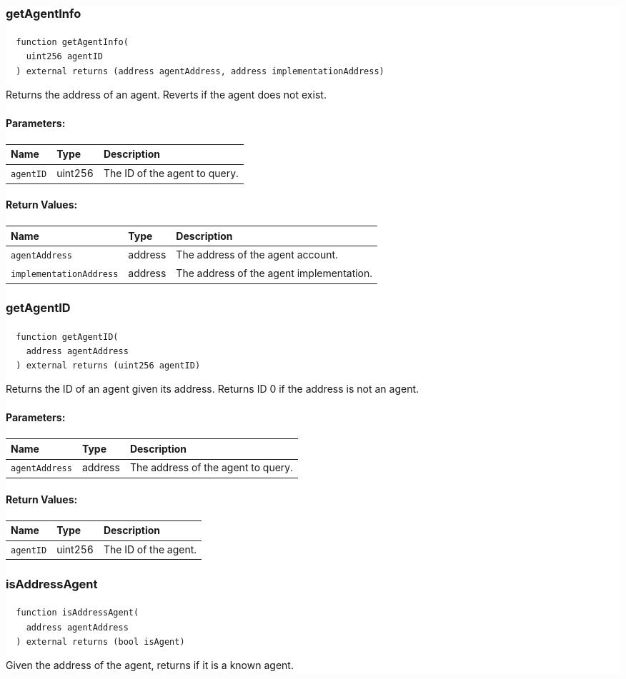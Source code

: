 ### getAgentInfo
```solidity
  function getAgentInfo(
    uint256 agentID
  ) external returns (address agentAddress, address implementationAddress)
```
Returns the address of an agent.
Reverts if the agent does not exist.


#### Parameters:
| Name | Type | Description                                                          |
| :--- | :--- | :------------------------------------------------------------------- |
| `agentID` | uint256 | The ID of the agent to query. |

#### Return Values:
| Name                           | Type          | Description                                                                  |
| :----------------------------- | :------------ | :--------------------------------------------------------------------------- |
| `agentAddress` | address | The address of the agent account. |
| `implementationAddress` | address | The address of the agent implementation. |

### getAgentID
```solidity
  function getAgentID(
    address agentAddress
  ) external returns (uint256 agentID)
```
Returns the ID of an agent given its address.
Returns ID 0 if the address is not an agent.


#### Parameters:
| Name | Type | Description                                                          |
| :--- | :--- | :------------------------------------------------------------------- |
| `agentAddress` | address | The address of the agent to query. |

#### Return Values:
| Name                           | Type          | Description                                                                  |
| :----------------------------- | :------------ | :--------------------------------------------------------------------------- |
| `agentID` | uint256 | The ID of the agent. |

### isAddressAgent
```solidity
  function isAddressAgent(
    address agentAddress
  ) external returns (bool isAgent)
```
Given the address of the agent, returns if it is a known agent.
